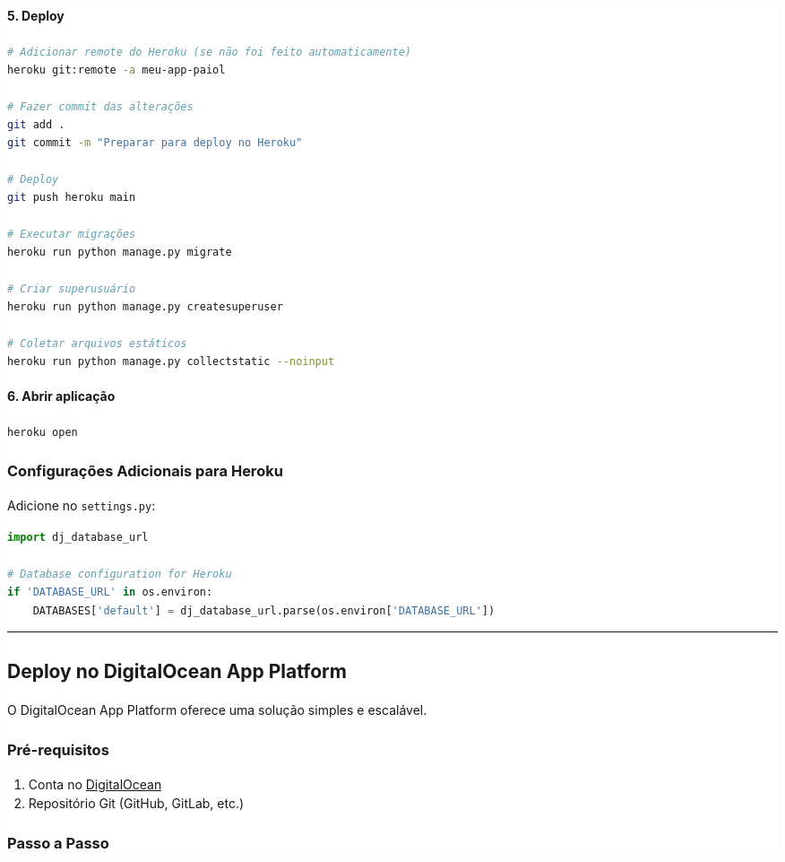 #### 5. Deploy

```bash
# Adicionar remote do Heroku (se não foi feito automaticamente)
heroku git:remote -a meu-app-paiol

# Fazer commit das alterações
git add .
git commit -m "Preparar para deploy no Heroku"

# Deploy
git push heroku main

# Executar migrações
heroku run python manage.py migrate

# Criar superusuário
heroku run python manage.py createsuperuser

# Coletar arquivos estáticos
heroku run python manage.py collectstatic --noinput
```

#### 6. Abrir aplicação

```bash
heroku open
```

### Configurações Adicionais para Heroku

Adicione no `settings.py`:

```python
import dj_database_url

# Database configuration for Heroku
if 'DATABASE_URL' in os.environ:
    DATABASES['default'] = dj_database_url.parse(os.environ['DATABASE_URL'])
```

---

## Deploy no DigitalOcean App Platform

O DigitalOcean App Platform oferece uma solução simples e escalável.

### Pré-requisitos

1. Conta no [DigitalOcean](https://digitalocean.com)
2. Repositório Git (GitHub, GitLab, etc.)

### Passo a Passo
